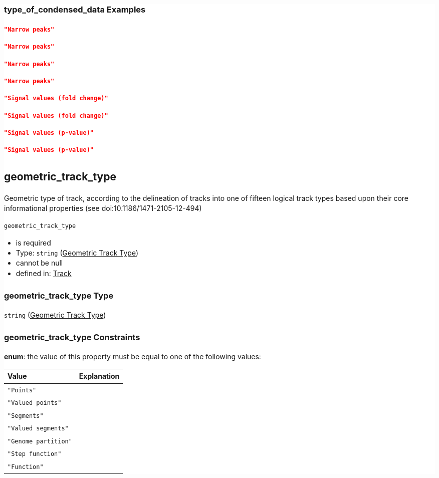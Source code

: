 
### type_of_condensed_data Examples

```json
"Narrow peaks"
```

```json
"Narrow peaks"
```

```json
"Narrow peaks"
```

```json
"Narrow peaks"
```

```json
"Signal values (fold change)"
```

```json
"Signal values (fold change)"
```

```json
"Signal values (p-value)"
```

```json
"Signal values (p-value)"
```

## geometric_track_type

Geometric type of track, according to the delineation of tracks into one of fifteen logical track types based upon their core informational properties (see doi:10.1186/1471-2105-12-494) 


`geometric_track_type`

-   is required
-   Type: `string` ([Geometric Track Type](fairtracks_track-properties-geometric-track-type.md))
-   cannot be null
-   defined in: [Track](fairtracks_track-properties-geometric-track-type.md "https://raw.githubusercontent.com/fairtracks/fairtracks_standard/v1/current/json/schema/fairtracks_track.schema.json#/properties/geometric_track_type")

### geometric_track_type Type

`string` ([Geometric Track Type](fairtracks_track-properties-geometric-track-type.md))

### geometric_track_type Constraints

**enum**: the value of this property must be equal to one of the following values:

| Value                       | Explanation |
| :-------------------------- | ----------- |
| `"Points"`                  |             |
| `"Valued points"`           |             |
| `"Segments"`                |             |
| `"Valued segments"`         |             |
| `"Genome partition"`        |             |
| `"Step function"`           |             |
| `"Function"`                |             |